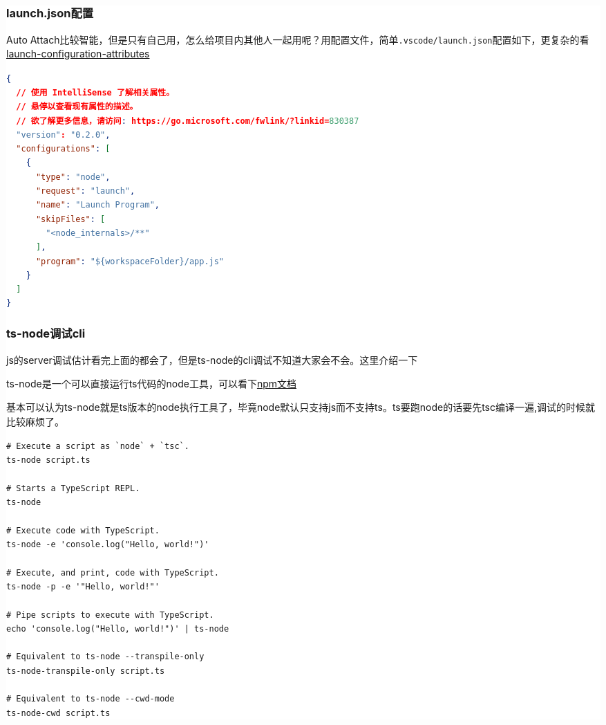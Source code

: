 ### launch.json配置
Auto Attach比较智能，但是只有自己用，怎么给项目内其他人一起用呢？用配置文件，简单`.vscode/launch.json`配置如下，更复杂的看[launch-configuration-attributes](https://code.visualstudio.com/docs/nodejs/nodejs-debugging#_launch-configuration-attributes)

```json
{
  // 使用 IntelliSense 了解相关属性。 
  // 悬停以查看现有属性的描述。
  // 欲了解更多信息，请访问: https://go.microsoft.com/fwlink/?linkid=830387
  "version": "0.2.0",
  "configurations": [
    {
      "type": "node",
      "request": "launch",
      "name": "Launch Program",
      "skipFiles": [
        "<node_internals>/**"
      ],
      "program": "${workspaceFolder}/app.js"
    }
  ]
}
```

### ts-node调试cli
js的server调试估计看完上面的都会了，但是ts-node的cli调试不知道大家会不会。这里介绍一下

ts-node是一个可以直接运行ts代码的node工具，可以看下[npm文档](https://www.npmjs.com/package/ts-node)

基本可以认为ts-node就是ts版本的node执行工具了，毕竟node默认只支持js而不支持ts。ts要跑node的话要先tsc编译一遍,调试的时候就比较麻烦了。

```
# Execute a script as `node` + `tsc`.
ts-node script.ts

# Starts a TypeScript REPL.
ts-node

# Execute code with TypeScript.
ts-node -e 'console.log("Hello, world!")'

# Execute, and print, code with TypeScript.
ts-node -p -e '"Hello, world!"'

# Pipe scripts to execute with TypeScript.
echo 'console.log("Hello, world!")' | ts-node

# Equivalent to ts-node --transpile-only
ts-node-transpile-only script.ts

# Equivalent to ts-node --cwd-mode
ts-node-cwd script.ts
```
